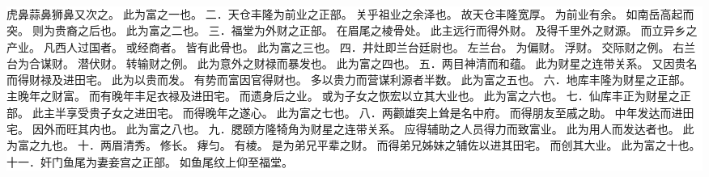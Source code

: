 虎鼻蒜鼻狮鼻又次之。
此为富之一也。
二．天仓丰隆为前业之正部。
关乎祖业之余泽也。
故天仓丰隆宽厚。
为前业有余。
如南岳高起而突。
则为贵裔之后也。
此为富之二也。
三．福堂为外财之正部。
在眉尾之棱骨处。
此主远行而得外财。
及得千里外之财源。
而立异乡之产业。
凡西人过国者。
或经商者。
皆有此骨也。
此为富之三也。
四．井灶即兰台廷尉也。
左兰台。
为偏财。
浮财。
交际财之例。
右兰台为合谋财。
潜伏财。
转输财之例。
此为意外之财禄而暴发也。
此为富之四也。
五．两目神清而和蕴。
此为财星之连带关系。
又因贵名而得财禄及进田宅。
此为以贵而发。
有势而富因官得财也。
多以贵力而营谋利源者半数。
此为富之五也。
六．地库丰隆为财星之正部。
主晚年之财富。
而有晚年丰足衣禄及进田宅。
而遗身后之业。
或为子女之恢宏以立其大业也。
此为富之六也。
七．仙库丰正为财星之正部。
此主半享受贵子女之进田宅。
而得晚年之遂心。
此为富之七也。
八．两颧雄突上耸是名中府。
而得朋友至戚之助。
中年发达而进田宅。
因外而旺其内也。
此为富之八也。
九．腮颐方隆犄角为财星之连带关系。
应得辅助之人员得力而致富业。
此为用人而发达者也。
此为富之九也。
十．两眉清秀。
修长。
痚匀。
有棱。
是为弟兄平辈之财。
而得弟兄姊妹之辅佐以进其田宅。
而创其大业。
此为富之十也。
十一．奸门鱼尾为妻妾宫之正部。
如鱼尾纹上仰至福堂。